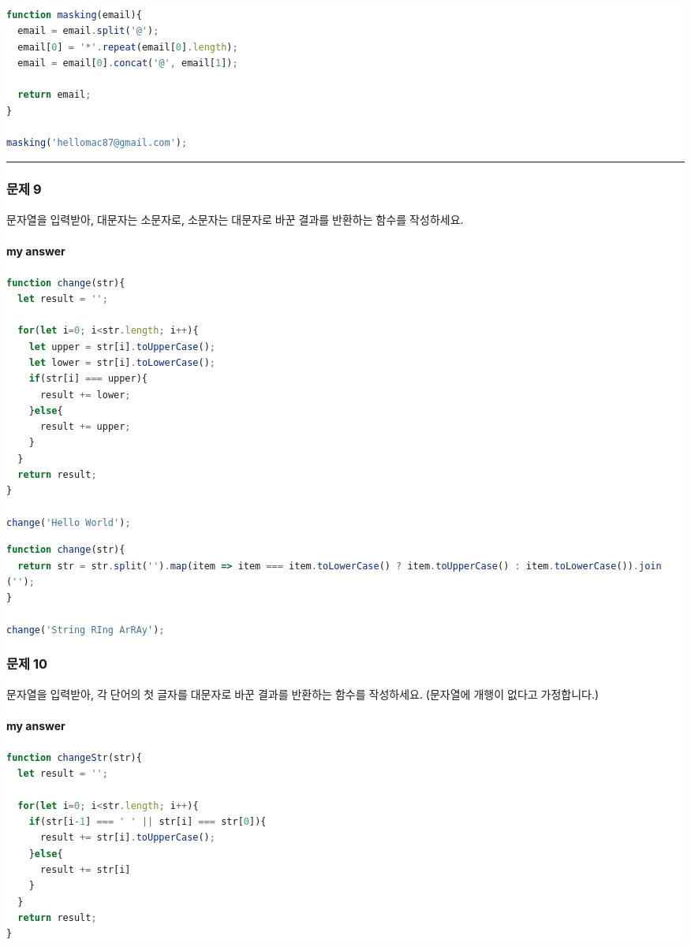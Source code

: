 ```js
function masking(email){
  email = email.split('@');
  email[0] = '*'.repeat(email[0].length);
  email = email[0].concat('@', email[1]);

  return email;
}

masking('hellomac87@gmail.com');
```
---

### 문제 9

문자열을 입력받아, 대문자는 소문자로, 소문자는 대문자로 바꾼 결과를 반환하는 함수를 작성하세요.

#### my answer

```js
function change(str){
  let result = '';
  
  for(let i=0; i<str.length; i++){
    let upper = str[i].toUpperCase();
    let lower = str[i].toLowerCase();
    if(str[i] === upper){
      result += lower;
    }else{
      result += upper;
    }
  }
  return result;
}

change('Hello World');
```

```js
function change(str){
  return str = str.split('').map(item => item === item.toLowerCase() ? item.toUpperCase() : item.toLowerCase()).join('');
}

change('String RIng ArRAy');
```
### 문제 10

문자열을 입력받아, 각 단어의 첫 글자를 대문자로 바꾼 결과를 반환하는 함수를 작성하세요. (문자열에 개행이 없다고 가정합니다.)

#### my answer

```js
function changeStr(str){
  let result = '';
  
  for(let i=0; i<str.length; i++){
    if(str[i-1] === ' ' || str[i] === str[0]){
      result += str[i].toUpperCase();
    }else{
      result += str[i]
    }
  }
  return result;
}

```